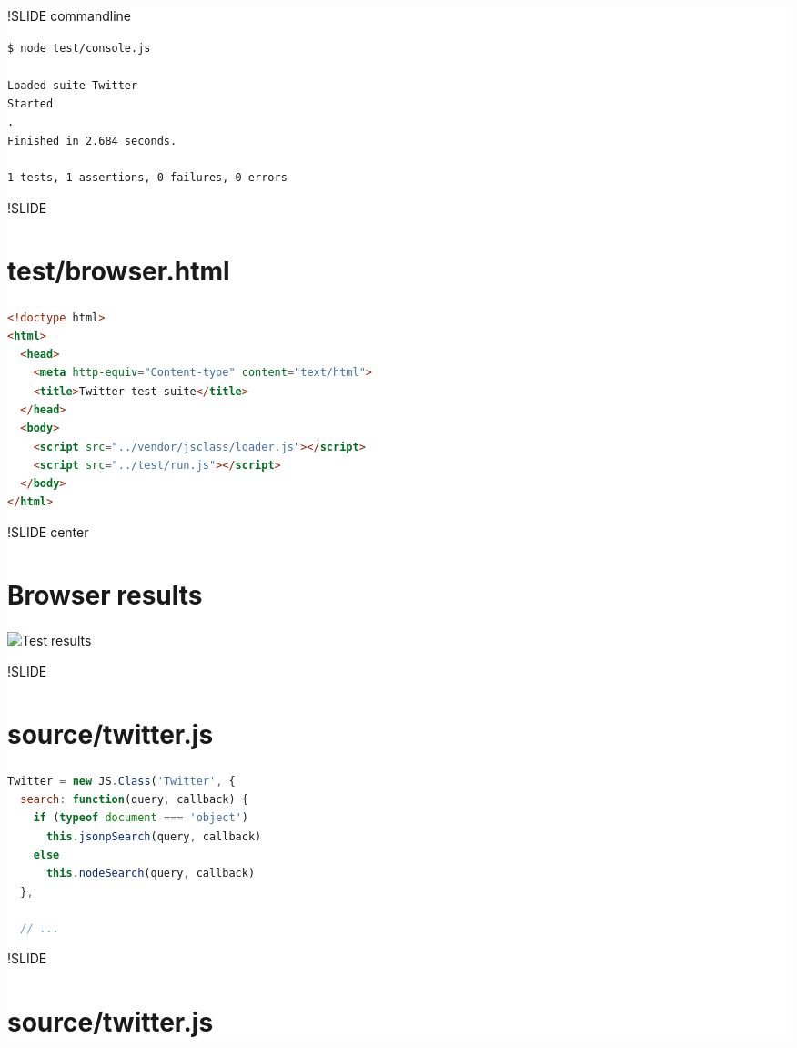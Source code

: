 !SLIDE commandline

    $ node test/console.js

    Loaded suite Twitter
    Started
    .
    Finished in 2.684 seconds.

    1 tests, 1 assertions, 0 failures, 0 errors


!SLIDE
# test/browser.html

```html
<!doctype html>
<html>
  <head>
    <meta http-equiv="Content-type" content="text/html">
    <title>Twitter test suite</title>
  </head>
  <body>
    <script src="../vendor/jsclass/loader.js"></script>
    <script src="../test/run.js"></script>
  </body>
</html>
```

!SLIDE center
# Browser results
![Test results](fails.png)


!SLIDE
# source/twitter.js

```javascript
Twitter = new JS.Class('Twitter', {
  search: function(query, callback) {
    if (typeof document === 'object')
      this.jsonpSearch(query, callback)
    else
      this.nodeSearch(query, callback)
  },

  // ...
```

!SLIDE
# source/twitter.js
